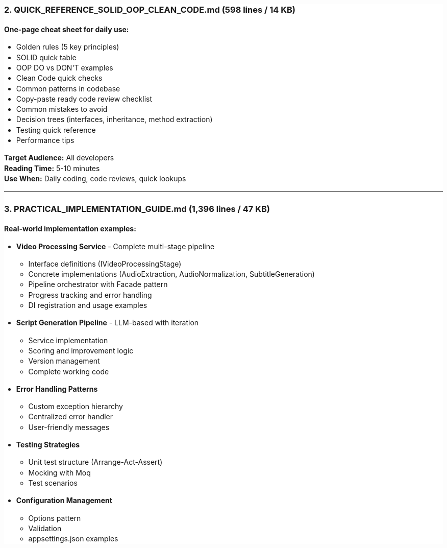 
### 2. **QUICK_REFERENCE_SOLID_OOP_CLEAN_CODE.md** (598 lines / 14 KB)

**One-page cheat sheet for daily use:**
- Golden rules (5 key principles)
- SOLID quick table
- OOP DO vs DON'T examples
- Clean Code quick checks
- Common patterns in codebase
- Copy-paste ready code review checklist
- Common mistakes to avoid
- Decision trees (interfaces, inheritance, method extraction)
- Testing quick reference
- Performance tips

**Target Audience:** All developers  
**Reading Time:** 5-10 minutes  
**Use When:** Daily coding, code reviews, quick lookups

---

### 3. **PRACTICAL_IMPLEMENTATION_GUIDE.md** (1,396 lines / 47 KB)

**Real-world implementation examples:**
- **Video Processing Service** - Complete multi-stage pipeline
  - Interface definitions (IVideoProcessingStage)
  - Concrete implementations (AudioExtraction, AudioNormalization, SubtitleGeneration)
  - Pipeline orchestrator with Facade pattern
  - Progress tracking and error handling
  - DI registration and usage examples
  
- **Script Generation Pipeline** - LLM-based with iteration
  - Service implementation
  - Scoring and improvement logic
  - Version management
  - Complete working code
  
- **Error Handling Patterns**
  - Custom exception hierarchy
  - Centralized error handler
  - User-friendly messages
  
- **Testing Strategies**
  - Unit test structure (Arrange-Act-Assert)
  - Mocking with Moq
  - Test scenarios
  
- **Configuration Management**
  - Options pattern
  - Validation
  - appsettings.json examples
  